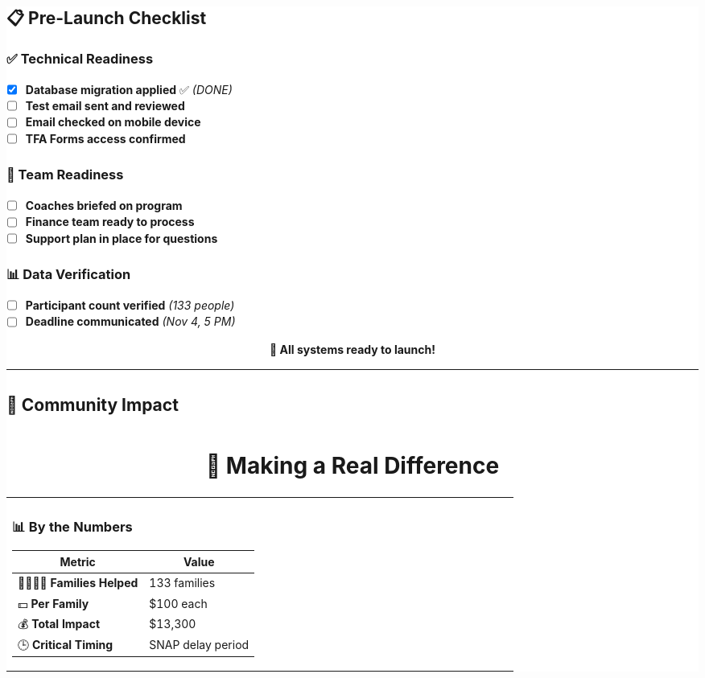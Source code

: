 ## 📋 Pre-Launch Checklist

### ✅ Technical Readiness

- [x] **Database migration applied** ✅ *(DONE)*
- [ ] **Test email sent and reviewed**
- [ ] **Email checked on mobile device**
- [ ] **TFA Forms access confirmed**

### 👥 Team Readiness

- [ ] **Coaches briefed on program**
- [ ] **Finance team ready to process**
- [ ] **Support plan in place for questions**

### 📊 Data Verification

- [ ] **Participant count verified** *(133 people)*
- [ ] **Deadline communicated** *(Nov 4, 5 PM)*

<div align="center">

**🎯 All systems ready to launch!**

</div>

---

## 🎉 Community Impact

<div align="center">

# 💙 Making a Real Difference

</div>

<table>
<tr>
<td width="50%">

### 📊 By the Numbers

| Metric | Value |
|--------|-------|
| 👨‍👩‍👧‍👦 **Families Helped** | 133 families |
| 💵 **Per Family** | $100 each |
| 💰 **Total Impact** | $13,300 |
| 🕒 **Critical Timing** | SNAP delay period |

</td>
<td width="50%">
